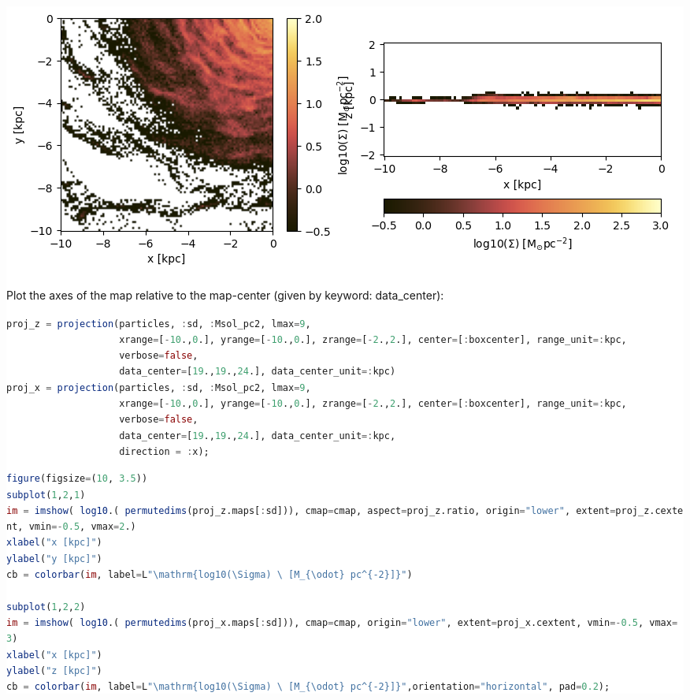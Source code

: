 
    
![png](06_particles_Projection_files/06_particles_Projection_44_0.png)
    


Plot the axes of the map relative to the map-center (given by keyword: data_center):


```julia
proj_z = projection(particles, :sd, :Msol_pc2, lmax=9,
                    xrange=[-10.,0.], yrange=[-10.,0.], zrange=[-2.,2.], center=[:boxcenter], range_unit=:kpc,
                    verbose=false, 
                    data_center=[19.,19.,24.], data_center_unit=:kpc) 
proj_x = projection(particles, :sd, :Msol_pc2, lmax=9,
                    xrange=[-10.,0.], yrange=[-10.,0.], zrange=[-2.,2.], center=[:boxcenter], range_unit=:kpc,
                    verbose=false, 
                    data_center=[19.,19.,24.], data_center_unit=:kpc, 
                    direction = :x);
```


```julia
figure(figsize=(10, 3.5))
subplot(1,2,1)
im = imshow( log10.( permutedims(proj_z.maps[:sd])), cmap=cmap, aspect=proj_z.ratio, origin="lower", extent=proj_z.cextent, vmin=-0.5, vmax=2.)
xlabel("x [kpc]")
ylabel("y [kpc]")
cb = colorbar(im, label=L"\mathrm{log10(\Sigma) \ [M_{\odot} pc^{-2}]}")

subplot(1,2,2)
im = imshow( log10.( permutedims(proj_x.maps[:sd])), cmap=cmap, origin="lower", extent=proj_x.cextent, vmin=-0.5, vmax=3)
xlabel("x [kpc]")
ylabel("z [kpc]")
cb = colorbar(im, label=L"\mathrm{log10(\Sigma) \ [M_{\odot} pc^{-2}]}",orientation="horizontal", pad=0.2);
```
